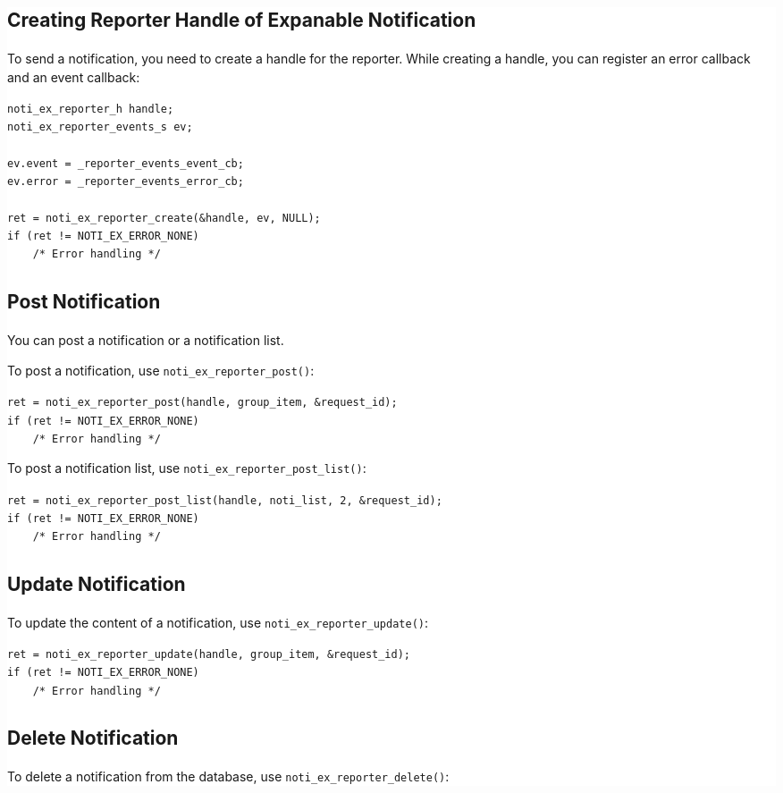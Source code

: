 <a name="reporter"></a>
## Creating Reporter Handle of Expanable Notification

To send a notification, you need to create a handle for the reporter. While creating a handle, you can register an error callback and an event callback:
  ```
  noti_ex_reporter_h handle;
  noti_ex_reporter_events_s ev;

  ev.event = _reporter_events_event_cb;
  ev.error = _reporter_events_error_cb;

  ret = noti_ex_reporter_create(&handle, ev, NULL);
  if (ret != NOTI_EX_ERROR_NONE)
      /* Error handling */
  ```

<a name="post"></a>
## Post Notification

You can post a notification or a notification list.

To post a notification, use `noti_ex_reporter_post()`:

  ```
  ret = noti_ex_reporter_post(handle, group_item, &request_id);
  if (ret != NOTI_EX_ERROR_NONE)
      /* Error handling */
  ```

To post a notification list, use `noti_ex_reporter_post_list()`:

  ```
  ret = noti_ex_reporter_post_list(handle, noti_list, 2, &request_id);
  if (ret != NOTI_EX_ERROR_NONE)
      /* Error handling */
  ```

<a name="update"></a>
## Update Notification

To update the content of a notification, use `noti_ex_reporter_update()`:

  ```
  ret = noti_ex_reporter_update(handle, group_item, &request_id);
  if (ret != NOTI_EX_ERROR_NONE)
      /* Error handling */
  ```

<a name="delete"></a>
## Delete Notification

To delete a notification from the database, use `noti_ex_reporter_delete()`:
